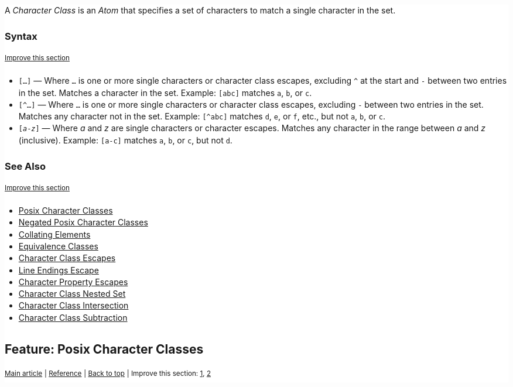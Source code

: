 





A <dfn>Character Class</dfn> is an *Atom* that specifies a set of characters to match a single character in the set.

### Syntax
<sup>[Improve this section](https://github.com/rbuckton/regexp-features/edit/glib-gregex/src/features/character-classes/character-classes.md "source for: syntax")</sup>


- `[…]` &mdash; Where `…` is one or more single characters or character class escapes, excluding `^` at the start and `-` between two entries in the set. Matches a character in the set. Example: `[abc]` matches `a`, `b`, or `c`.
- <a id="negated-character-class"></a>`[^…]` &mdash; Where `…` is one or more single characters or character class escapes, excluding `-` between two entries in the set. Matches any character not in the set. Example: `[^abc]` matches `d`, `e`, or `f`, etc., but not `a`, `b`, or `c`.
- <a id="character-class-range"></a><code>[<em>a</em>-<em>z</em>]</code> &mdash; Where *a* and *z* are single characters or character escapes. Matches any character in the range between *a* and *z* (inclusive). Example: `[a-c]` matches `a`, `b`, or `c`, but not `d`.

### See Also
<sup>[Improve this section](https://github.com/rbuckton/regexp-features/edit/glib-gregex/src/features/character-classes/character-classes.md "source for: see_also")</sup>


- [Posix Character Classes]
- [Negated Posix Character Classes]
- [Collating Elements]
- [Equivalence Classes]
- [Character Class Escapes]
- [Line Endings Escape]
- [Character Property Escapes]
- [Character Class Nested Set]
- [Character Class Intersection]
- [Character Class Subtraction]

## Feature: Posix Character Classes
<sup>[Main article][article:Posix Character Classes]</sup>
<sup> \| </sup>
<sup>[Reference][reference:Posix Character Classes]</sup>
<sup> \| </sup>
<sup>[Back to top](#top)</sup>
<sup> \| </sup>
<sup>Improve this section: [1](https://github.com/rbuckton/regexp-features/edit/glib-gregex/src/features/character-classes/posix-character-classes.md "source for: name, description"), [2](https://github.com/rbuckton/regexp-features/edit/glib-gregex/src/engines/glib-gregex/features/posix-character-classes.md "source for: reference, supported")</sup>







[new engine]: https://github.com/rbuckton/regexp-features/blob/main/CONTRIBUTING.md#adding-new-engines
[new feature]: https://github.com/rbuckton/regexp-features/blob/main/CONTRIBUTING.md#adding-new-features
[new language]: https://github.com/rbuckton/regexp-features/blob/main/CONTRIBUTING.md#adding-new-languages
[Flags]: #feature-flags
[Flag]: #feature-flags
[RegExp Flags]: #feature-flags
[RegExp Flag]: #feature-flags
[Anchors]: #feature-anchors
[Anchor]: #feature-anchors
[Buffer Boundaries]: #feature-buffer-boundaries
[Buffer Boundary]: #feature-buffer-boundaries
[Word Boundaries]: #feature-word-boundaries
[Word Boundary]: #feature-word-boundaries
[Text Segment Boundaries]: #feature-text-segment-boundaries
[Text Segment Boundary]: #feature-text-segment-boundaries
[Continuation Escape]: #feature-continuation-escape
[Alternatives]: #feature-alternatives
[Alternative]: #feature-alternatives
[Wildcard]: #feature-wildcard
[Wildcards]: #feature-wildcard
[Character Classes]: #feature-character-classes
[Character Class]: #feature-character-classes
[Posix Character Classes]: #feature-posix-character-classes
[Posix Character Class]: #feature-posix-character-classes
[Negated Posix Character Classes]: #feature-negated-posix-character-classes
[Negated Posix Character Class]: #feature-negated-posix-character-classes
[Collating Elements]: #feature-collating-elements
[Collating Element]: #feature-collating-elements
[Equivalence Classes]: #feature-equivalence-classes
[Equivalence Class]: #feature-equivalence-classes
[Character Class Escapes]: #feature-character-class-escapes
[Character Class Escape]: #feature-character-class-escapes
[Line Endings Escape]: #feature-line-endings-escape
[Character Property Escapes]: #feature-character-property-escapes
[Character Property Escape]: #feature-character-property-escapes
[Character Class Nested Set]: #feature-character-class-nested-set
[Character Class Nested Sets]: #feature-character-class-nested-set
[Character Class Intersection]: #feature-character-class-intersection
[Character Class Intersections]: #feature-character-class-intersection
[Character Class Subtraction]: #feature-character-class-subtraction
[Quoted Characters]: #feature-quoted-characters
[Quantifiers]: #feature-quantifiers
[Quantifier]: #feature-quantifiers
[Lazy Quantifiers]: #feature-lazy-quantifiers
[Lazy Quantifier]: #feature-lazy-quantifiers
[Possessive Quantifiers]: #feature-possessive-quantifiers
[Possessive Quantifier]: #feature-possessive-quantifiers
[Capturing Groups]: #feature-capturing-groups
[Capturing Group]: #feature-capturing-groups
[Capture Groups]: #feature-capturing-groups
[Capture Group]: #feature-capturing-groups
[Named Capturing Groups]: #feature-named-capturing-groups
[Named Capturing Group]: #feature-named-capturing-groups
[Named Capture Groups]: #feature-named-capturing-groups
[Named Capture Group]: #feature-named-capturing-groups
[Non-Capturing Groups]: #feature-non-capturing-groups
[Non-Capturing group]: #feature-non-capturing-groups
[Backreferences]: #feature-backreferences
[Backreference]: #feature-backreferences
[Comments]: #feature-comments
[Comment]: #feature-comments
[Line Comments]: #feature-line-comments
[Line Comment]: #feature-line-comments
[x-mode Comments]: #feature-line-comments
[x-mode Comment]: #feature-line-comments
[Modifiers]: #feature-modifiers
[Modifier]: #feature-modifiers
[Branch Reset]: #feature-branch-reset
[Lookahead]: #feature-lookahead
[Lookbehind]: #feature-lookbehind
[Non-Backtracking Expressions]: #feature-non-backtracking-expressions
[Non-Backtracking Expression]: #feature-non-backtracking-expressions
[Recursion]: #feature-recursion
[Recursive Expression]: #feature-recursion
[Conditional Expressions]: #feature-conditional-expressions
[Conditional Expression]: #feature-conditional-expressions
[Subroutines]: #feature-subroutines
[Subroutine]: #feature-subroutines
[Callouts]: #feature-callouts
[Callout]: #feature-callouts
[article:Anchors]: ../features/anchors.md
[article:Buffer Boundaries]: ../features/buffer-boundaries.md
[article:Word Boundaries]: ../features/word-boundaries.md
[article:Text Segment Boundaries]: ../features/text-segment-boundaries.md
[article:Continuation Escape]: ../features/continuation-escape.md
[article:Alternatives]: ../features/alternatives.md
[article:Wildcard]: ../features/wildcard.md
[article:Character Classes]: ../features/character-classes.md
[article:Posix Character Classes]: ../features/posix-character-classes.md
[article:Negated Posix Character Classes]: ../features/negated-posix-character-classes.md
[article:Collating Elements]: ../features/collating-elements.md
[article:Equivalence Classes]: ../features/equivalence-classes.md
[article:Character Class Escapes]: ../features/character-class-escapes.md
[article:Line Endings Escape]: ../features/line-endings-escape.md
[article:Character Property Escapes]: ../features/character-property-escapes.md
[article:Character Class Nested Set]: ../features/character-class-nested-set.md
[article:Character Class Intersection]: ../features/character-class-intersection.md
[article:Character Class Subtraction]: ../features/character-class-subtraction.md
[article:Quoted Characters]: ../features/quoted-characters.md
[article:Quantifiers]: ../features/quantifiers.md
[article:Lazy Quantifiers]: ../features/lazy-quantifiers.md
[article:Possessive Quantifiers]: ../features/possessive-quantifiers.md
[article:Capturing Groups]: ../features/capturing-groups.md
[article:Named Capturing Groups]: ../features/named-capturing-groups.md
[article:Non-Capturing Groups]: ../features/non-capturing-groups.md
[article:Backreferences]: ../features/backreferences.md
[article:Comments]: ../features/comments.md
[article:Line Comments]: ../features/line-comments.md
[article:Modifiers]: ../features/modifiers.md
[article:Branch Reset]: ../features/branch-reset.md
[article:Lookahead]: ../features/lookahead.md
[article:Lookbehind]: ../features/lookbehind.md
[article:Non-Backtracking Expressions]: ../features/non-backtracking-expressions.md
[article:Recursion]: ../features/recursion.md
[article:Conditional Expressions]: ../features/conditional-expressions.md
[article:Subroutines]: ../features/subroutines.md
[article:Callouts]: ../features/callouts.md
[article:Flags]: ../features/flags.md
[Reference]: https://developer-old.gnome.org/glib/unstable/glib-regex-syntax.html
[reference:Flags]: https://developer-old.gnome.org/glib/unstable/glib-regex-syntax.html#id-1.5.25.11
[reference:Anchors]: https://developer-old.gnome.org/glib/unstable/glib-regex-syntax.html#id-1.5.25.5
[reference:Buffer Boundaries]: https://developer-old.gnome.org/glib/unstable/glib-regex-syntax.html#id-1.5.25.4.12
[reference:Word Boundaries]: https://developer-old.gnome.org/glib/unstable/glib-regex-syntax.html#id-1.5.25.4.12
[reference:Text Segment Boundaries]: #not-supported-features
[reference:Continuation Escape]: https://developer-old.gnome.org/glib/unstable/glib-regex-syntax.html#id-1.5.25.4.12
[reference:Alternatives]: https://developer-old.gnome.org/glib/unstable/glib-regex-syntax.html#id-1.5.25.10
[reference:Wildcard]: https://developer-old.gnome.org/glib/unstable/glib-regex-syntax.html#id-1.5.25.6
[reference:Character Classes]: https://developer-old.gnome.org/glib/unstable/glib-regex-syntax.html#id-1.5.25.8
[reference:Posix Character Classes]: https://developer-old.gnome.org/glib/unstable/glib-regex-syntax.html#id-1.5.25.9
[reference:Negated Posix Character Classes]: https://developer-old.gnome.org/glib/unstable/glib-regex-syntax.html#id-1.5.25.9
[reference:Collating Elements]: #not-supported-features
[reference:Equivalence Classes]: #not-supported-features
[reference:Character Class Escapes]: https://developer-old.gnome.org/glib/unstable/glib-regex-syntax.html#id-1.5.25.4.9
[reference:Line Endings Escape]: https://developer-old.gnome.org/glib/unstable/glib-regex-syntax.html#id-1.5.25.4.10
[reference:Character Property Escapes]: https://developer-old.gnome.org/glib/unstable/glib-regex-syntax.html#id-1.5.25.4.11
[reference:Character Class Nested Set]: #not-supported-features
[reference:Character Class Intersection]: #not-supported-features
[reference:Character Class Subtraction]: #not-supported-features
[reference:Quoted Characters]: https://developer-old.gnome.org/glib/unstable/glib-regex-syntax.html#id-1.5.25.4
[reference:Quantifiers]: https://developer-old.gnome.org/glib/unstable/glib-regex-syntax.html#id-1.5.25.14
[reference:Lazy Quantifiers]: https://developer-old.gnome.org/glib/unstable/glib-regex-syntax.html#id-1.5.25.14
[reference:Possessive Quantifiers]: https://developer-old.gnome.org/glib/unstable/glib-regex-syntax.html#id-1.5.25.15
[reference:Capturing Groups]: https://developer-old.gnome.org/glib/unstable/glib-regex-syntax.html#id-1.5.25.12
[reference:Named Capturing Groups]: https://developer-old.gnome.org/glib/unstable/glib-regex-syntax.html#id-1.5.25.13
[reference:Non-Capturing Groups]: https://developer-old.gnome.org/glib/unstable/glib-regex-syntax.html#id-1.5.25.12
[reference:Backreferences]: https://developer-old.gnome.org/glib/unstable/glib-regex-syntax.html#id-1.5.25.16
[reference:Comments]: https://developer-old.gnome.org/glib/unstable/glib-regex-syntax.html#id-1.5.25.19
[reference:Line Comments]: https://developer-old.gnome.org/glib/unstable/glib-regex-syntax.html#id-1.5.25.19
[reference:Modifiers]: https://developer-old.gnome.org/glib/unstable/glib-regex-syntax.html#id-1.5.25.11
[reference:Branch Reset]: #not-supported-features
[reference:Lookahead]: https://developer-old.gnome.org/glib/unstable/glib-regex-syntax.html#id-1.5.25.17.5
[reference:Lookbehind]: https://developer-old.gnome.org/glib/unstable/glib-regex-syntax.html#id-1.5.25.17.6
[reference:Non-Backtracking Expressions]: https://developer-old.gnome.org/glib/unstable/glib-regex-syntax.html#id-1.5.25.15
[reference:Recursion]: https://developer-old.gnome.org/glib/unstable/glib-regex-syntax.html#id-1.5.25.20
[reference:Conditional Expressions]: https://developer-old.gnome.org/glib/unstable/glib-regex-syntax.html#id-1.5.25.18
[reference:Subroutines]: https://developer-old.gnome.org/glib/unstable/glib-regex-syntax.html#id-1.5.25.18.9
[reference:Callouts]: #not-supported-features
[C++]: ../languages/cpp.md
[C#]: ../languages/csharp.md
[D]: ../languages/d.md
[ECMAScript]: ../languages/ecmascript.md
[F#]: ../languages/fsharp.md
[Haskell]: ../languages/haskell.md
[Java]: ../languages/java.md
[Julia]: ../languages/julia.md
[Lua]: ../languages/lua.md
[Object Pascal]: ../languages/object-pascal.md
[Perl]: ../languages/perl.md
[Python]: ../languages/python.md
[Ruby]: ../languages/ruby.md
[Rust]: ../languages/rust.md
[Tcl]: ../languages/tcl.md
[VB.net]: ../languages/vbnet.md
[C]: ../languages/c.md